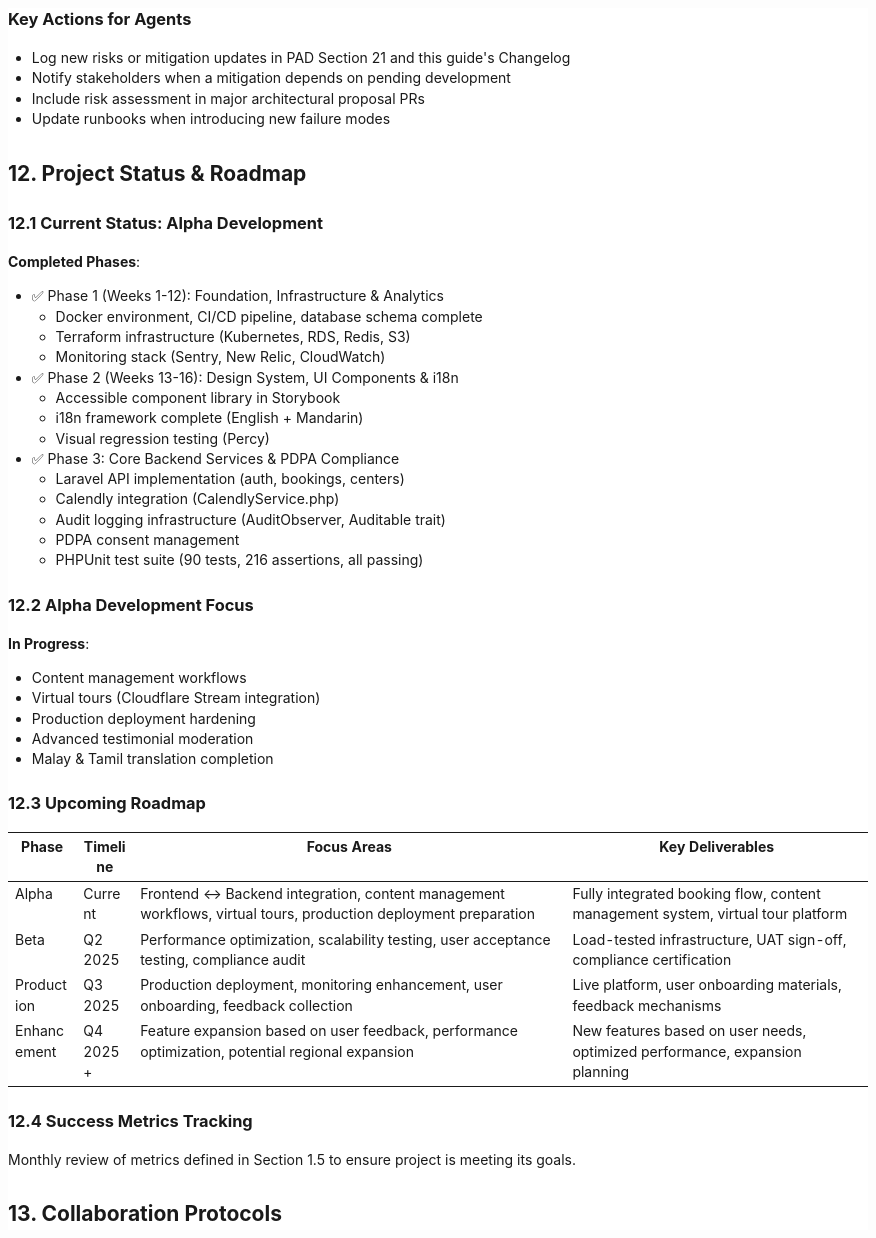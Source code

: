 ### Key Actions for Agents
- Log new risks or mitigation updates in PAD Section 21 and this guide's Changelog
- Notify stakeholders when a mitigation depends on pending development
- Include risk assessment in major architectural proposal PRs
- Update runbooks when introducing new failure modes

## 12. Project Status & Roadmap

### 12.1 Current Status: Alpha Development
**Completed Phases**:
- ✅ Phase 1 (Weeks 1-12): Foundation, Infrastructure & Analytics
  - Docker environment, CI/CD pipeline, database schema complete
  - Terraform infrastructure (Kubernetes, RDS, Redis, S3)
  - Monitoring stack (Sentry, New Relic, CloudWatch)
- ✅ Phase 2 (Weeks 13-16): Design System, UI Components & i18n
  - Accessible component library in Storybook
  - i18n framework complete (English + Mandarin)
  - Visual regression testing (Percy)
- ✅ Phase 3: Core Backend Services & PDPA Compliance
  - Laravel API implementation (auth, bookings, centers)
  - Calendly integration (CalendlyService.php)
  - Audit logging infrastructure (AuditObserver, Auditable trait)
  - PDPA consent management
  - PHPUnit test suite (90 tests, 216 assertions, all passing)

### 12.2 Alpha Development Focus
**In Progress**:
- Content management workflows
- Virtual tours (Cloudflare Stream integration)
- Production deployment hardening
- Advanced testimonial moderation
- Malay & Tamil translation completion

### 12.3 Upcoming Roadmap

| Phase | Timeline | Focus Areas | Key Deliverables |
|-------|----------|-------------|------------------|
| Alpha | Current | Frontend ↔ Backend integration, content management workflows, virtual tours, production deployment preparation | Fully integrated booking flow, content management system, virtual tour platform |
| Beta | Q2 2025 | Performance optimization, scalability testing, user acceptance testing, compliance audit | Load-tested infrastructure, UAT sign-off, compliance certification |
| Production | Q3 2025 | Production deployment, monitoring enhancement, user onboarding, feedback collection | Live platform, user onboarding materials, feedback mechanisms |
| Enhancement | Q4 2025+ | Feature expansion based on user feedback, performance optimization, potential regional expansion | New features based on user needs, optimized performance, expansion planning |

### 12.4 Success Metrics Tracking
Monthly review of metrics defined in Section 1.5 to ensure project is meeting its goals.

## 13. Collaboration Protocols
